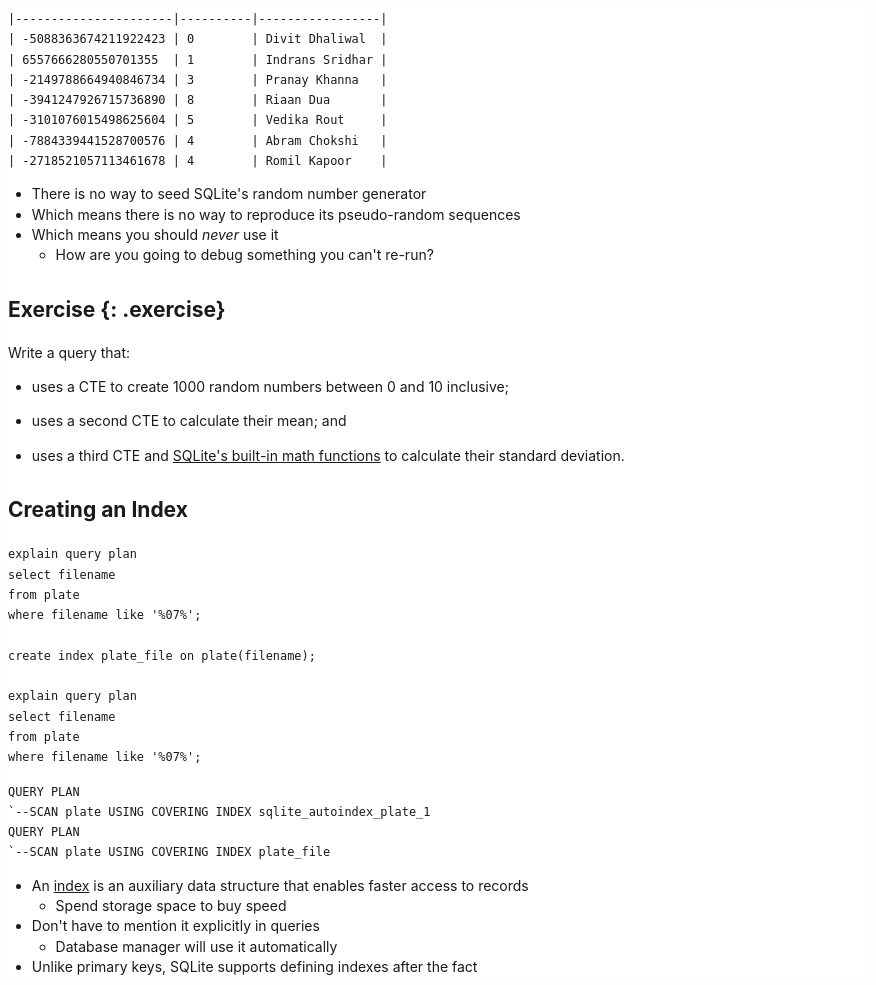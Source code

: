 ```{data-file="random_numbers.assays.out"}
|----------------------|----------|-----------------|
| -5088363674211922423 | 0        | Divit Dhaliwal  |
| 6557666280550701355  | 1        | Indrans Sridhar |
| -2149788664940846734 | 3        | Pranay Khanna   |
| -3941247926715736890 | 8        | Riaan Dua       |
| -3101076015498625604 | 5        | Vedika Rout     |
| -7884339441528700576 | 4        | Abram Chokshi   |
| -2718521057113461678 | 4        | Romil Kapoor    |
```

-   There is no way to seed SQLite's random number generator
-   Which means there is no way to reproduce its pseudo-random sequences
-   Which means you should *never* use it
    -   How are you going to debug something you can't re-run?

## Exercise {: .exercise}

Write a query that:

-   uses a CTE to create 1000 random numbers between 0 and 10 inclusive;

-   uses a second CTE to calculate their mean; and

-   uses a third CTE and [SQLite's built-in math functions][sqlite_math]
    to calculate their standard deviation.

## Creating an Index

```{data-file="create_use_index.sql"}
explain query plan
select filename
from plate
where filename like '%07%';

create index plate_file on plate(filename);

explain query plan
select filename
from plate
where filename like '%07%';
```
```{data-file="create_use_index.out"}
QUERY PLAN
`--SCAN plate USING COVERING INDEX sqlite_autoindex_plate_1
QUERY PLAN
`--SCAN plate USING COVERING INDEX plate_file
```

-   An [index](g:index) is an auxiliary data structure that enables faster access to records
    -   Spend storage space to buy speed
-   Don't have to mention it explicitly in queries
    -   Database manager will use it automatically
-   Unlike primary keys, SQLite supports defining indexes after the fact


[sqitch]: https://sqitch.org/
[sqlite_datetime]: https://www.sqlite.org/lang_datefunc.html
[sqlite_function]: https://www.sqlite.org/lang_corefunc.html
[sqlite_math]: https://www.sqlite.org/lang_mathfunc.html
[sqlite_window]: https://sqlite.org/windowfunctions.html
